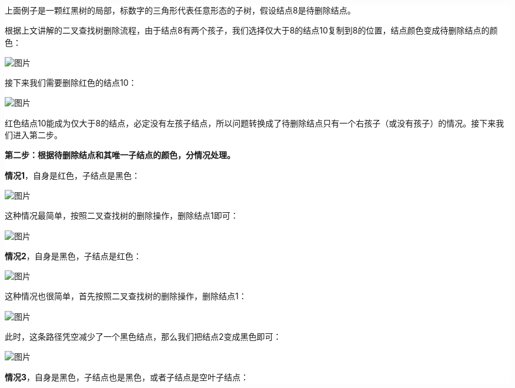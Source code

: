 

上面例子是一颗红黑树的局部，标数字的三角形代表任意形态的子树，假设结点8是待删除结点。



根据上文讲解的二叉查找树删除流程，由于结点8有两个孩子，我们选择仅大于8的结点10复制到8的位置，结点颜色变成待删除结点的颜色：



![图片](https://mmbiz.qpic.cn/mmbiz_png/NtO5sialJZGqTzYTqTMyibN4dfUlfNAiagG2x4V6ibGxNXX8tNO1OH4sO9vNKrNXvsex0Ncat7Gic3Lcwz3laJfNIcg/640?wx_fmt=png&wxfrom=5&wx_lazy=1&wx_co=1)

接下来我们需要删除红色的结点10：



![图片](https://mmbiz.qpic.cn/mmbiz_png/NtO5sialJZGqTzYTqTMyibN4dfUlfNAiagGljBAf2HuvtLappEWUIQxOagMfHAcmW4Y2HHdILxL06dfnVicqicd5rxw/640?wx_fmt=png&wxfrom=5&wx_lazy=1&wx_co=1)



红色结点10能成为仅大于8的结点，必定没有左孩子结点，所以问题转换成了待删除结点只有一个右孩子（或没有孩子）的情况。接下来我们进入第二步。





**第二步：根据待删除结点和其唯一子结点的颜色，分情况处理。**



**情况1**，自身是红色，子结点是黑色：



![图片](https://mmbiz.qpic.cn/mmbiz_png/NtO5sialJZGpYIey4wjAz7AOv6N5jO3AHB30EnHAakn4Y6pMUDS0B0HXlqHFsfEhyDnbZ65nG3bkWeSM6bfIOwA/640?wx_fmt=png&wxfrom=5&wx_lazy=1&wx_co=1)



这种情况最简单，按照二叉查找树的删除操作，删除结点1即可：



![图片](https://mmbiz.qpic.cn/mmbiz_png/NtO5sialJZGpYIey4wjAz7AOv6N5jO3AH6RibiaCtcKH9ee4hbj0bFwQMCSIaWPialSgaNVACak2ia9Qmzbavfxudtw/640?wx_fmt=png&wxfrom=5&wx_lazy=1&wx_co=1)



**情况2**，自身是黑色，子结点是红色：



![图片](https://mmbiz.qpic.cn/mmbiz_png/NtO5sialJZGpYIey4wjAz7AOv6N5jO3AHIt880Cy1WZjHfJyk1kXuCVXWPPiaicFDwic5SmjO0G8fW5zXup6Me5Jicw/640?wx_fmt=png&wxfrom=5&wx_lazy=1&wx_co=1)

这种情况也很简单，首先按照二叉查找树的删除操作，删除结点1：



![图片](https://mmbiz.qpic.cn/mmbiz_png/NtO5sialJZGpYIey4wjAz7AOv6N5jO3AHTW04t8Rib7aw0NRJtiaoOyZ5Zf0B7fPia5XhIZdD6xlvLEkatMbrTBIaw/640?wx_fmt=png&wxfrom=5&wx_lazy=1&wx_co=1)

此时，这条路径凭空减少了一个黑色结点，那么我们把结点2变成黑色即可：



![图片](https://mmbiz.qpic.cn/mmbiz_png/NtO5sialJZGpYIey4wjAz7AOv6N5jO3AH6RibiaCtcKH9ee4hbj0bFwQMCSIaWPialSgaNVACak2ia9Qmzbavfxudtw/640?wx_fmt=png&wxfrom=5&wx_lazy=1&wx_co=1)



**情况3**，自身是黑色，子结点也是黑色，或者子结点是空叶子结点：


